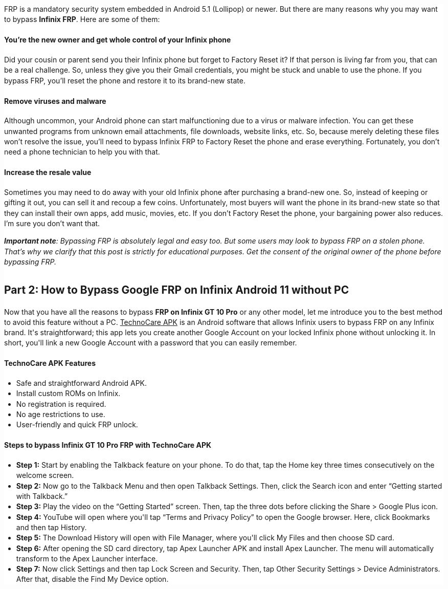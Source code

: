FRP is a mandatory security system embedded in Android 5.1 (Lollipop) or newer. But there are many reasons why you may want to bypass **Infinix FRP**. Here are some of them:

#### You’re the new owner and get whole control of your Infinix phone

Did your cousin or parent send you their Infinix phone but forget to Factory Reset it? If that person is living far from you, that can be a real challenge. So, unless they give you their Gmail credentials, you might be stuck and unable to use the phone. If you bypass FRP, you’ll reset the phone and restore it to its brand-new state.

#### Remove viruses and malware

Although uncommon, your Android phone can start malfunctioning due to a virus or malware infection. You can get these unwanted programs from unknown email attachments, file downloads, website links, etc. So, because merely deleting these files won’t resolve the issue, you’ll need to bypass Infinix FRP to Factory Reset the phone and erase everything. Fortunately, you don’t need a phone technician to help you with that.

#### Increase the resale value

Sometimes you may need to do away with your old Infinix phone after purchasing a brand-new one. So, instead of keeping or gifting it out, you can sell it and recoup a few coins. Unfortunately, most buyers will want the phone in its brand-new state so that they can install their own apps, add music, movies, etc. If you don’t Factory Reset the phone, your bargaining power also reduces. I’m sure you don’t want that.

_**Important note**: Bypassing FRP is absolutely legal and easy too. But some users may look to bypass FRP on a stolen phone. That’s why we clarify that this post is strictly for educational purposes. Get the consent of the original owner of the phone before bypassing FRP._

## Part 2: How to Bypass Google FRP on Infinix Android 11 without PC

Now that you have all the reasons to bypass **FRP on Infinix GT 10 Pro** or any other model, let me introduce you to the best method to avoid this feature without a PC. [TechnoCare APK](https://www.technocareapk.com/) is an Android software that allows Infinix users to bypass FRP on any Infinix brand. It's straightforward; this app lets you create another Google Account on your locked Infinix phone without unlocking it. In short, you'll link a new Google Account with a password that you can easily remember.

#### TechnoCare APK Features

- Safe and straightforward Android APK.
- Install custom ROMs on Infinix.
- No registration is required.
- No age restrictions to use.
- User-friendly and quick FRP unlock.

#### Steps to bypass Infinix GT 10 Pro FRP with TechnoCare APK

- **Step 1:** Start by enabling the Talkback feature on your phone. To do that, tap the Home key three times consecutively on the welcome screen.
- **Step 2:** Now go to the Talkback Menu and then open Talkback Settings. Then, click the Search icon and enter “Getting started with Talkback.”
- **Step 3:** Play the video on the “Getting Started” screen. Then, tap the three dots before clicking the Share > Google Plus icon.
- **Step 4:** YouTube will open where you'll tap “Terms and Privacy Policy” to open the Google browser. Here, click Bookmarks and then tap History.
- **Step 5:** The Download History will open with File Manager, where you'll click My Files and then choose SD card.
- **Step 6:** After opening the SD card directory, tap Apex Launcher APK and install Apex Launcher. The menu will automatically transform to the Apex Launcher interface.
- **Step 7:** Now click Settings and then tap Lock Screen and Security. Then, tap Other Security Settings > Device Administrators. After that, disable the Find My Device option.